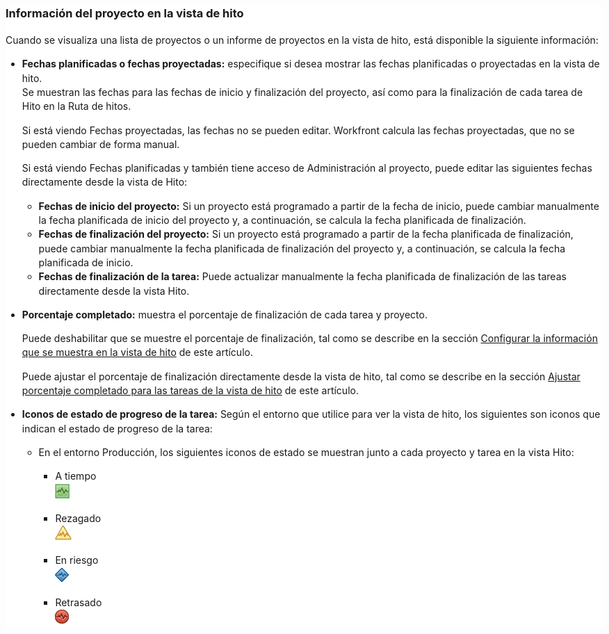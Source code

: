 ### Información del proyecto en la vista de hito

Cuando se visualiza una lista de proyectos o un informe de proyectos en la vista de hito, está disponible la siguiente información:

* **Fechas planificadas o fechas proyectadas:** especifique si desea mostrar las fechas planificadas o proyectadas en la vista de hito.\
  Se muestran las fechas para las fechas de inicio y finalización del proyecto, así como para la finalización de cada tarea de Hito en la Ruta de hitos.

  Si está viendo Fechas proyectadas, las fechas no se pueden editar. Workfront calcula las fechas proyectadas, que no se pueden cambiar de forma manual.

  Si está viendo Fechas planificadas y también tiene acceso de Administración al proyecto, puede editar las siguientes fechas directamente desde la vista de Hito:

   * **Fechas de inicio del proyecto:** Si un proyecto está programado a partir de la fecha de inicio, puede cambiar manualmente la fecha planificada de inicio del proyecto y, a continuación, se calcula la fecha planificada de finalización.
   * **Fechas de finalización del proyecto:** Si un proyecto está programado a partir de la fecha planificada de finalización, puede cambiar manualmente la fecha planificada de finalización del proyecto y, a continuación, se calcula la fecha planificada de inicio.
   * **Fechas de finalización de la tarea:** Puede actualizar manualmente la fecha planificada de finalización de las tareas directamente desde la vista Hito.

* **Porcentaje completado:** muestra el porcentaje de finalización de cada tarea y proyecto.

  Puede deshabilitar que se muestre el porcentaje de finalización, tal como se describe en la sección [Configurar la información que se muestra en la vista de hito](#configure-what-information-displays-in-the-milestone-view) de este artículo.

  Puede ajustar el porcentaje de finalización directamente desde la vista de hito, tal como se describe en la sección [Ajustar porcentaje completado para las tareas de la vista de hito](#adjust-percent-complete-for-tasks-in-the-milestone-view) de este artículo.

* **Iconos de estado de progreso de la tarea:** Según el entorno que utilice para ver la vista de hito, los siguientes son iconos que indican el estado de progreso de la tarea:

   * En el entorno Producción, los siguientes iconos de estado se muestran junto a cada proyecto y tarea en la vista Hito:

      * A tiempo\
        ![Icono de Tiempo de activación](assets/gantt-ontime.png)

      * Rezagado\
        ![Icono detrás](assets/gantt-behind.png)

      * En riesgo\
        ![Icono de riesgo](assets/gantt-atrisk.png)

      * Retrasado\
        ![Icono de retraso](assets/gantt-late.png)
